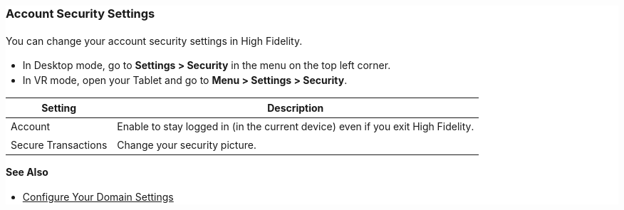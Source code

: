 ### Account Security Settings

You can change your account security settings in High Fidelity.

- In Desktop mode, go to **Settings > Security** in the menu on the top left corner. 
- In VR mode, open your Tablet and go to **Menu > Settings > Security**.

| Setting             | Description                                                  |
| ------------------- | ------------------------------------------------------------ |
| Account             | Enable to stay logged in (in the current device) even if you exit High Fidelity. |
| Secure Transactions | Change your security picture.                                |


**See Also**

+ [Configure Your Domain Settings](../../../host/your-domain/install-domain-configure-settings)